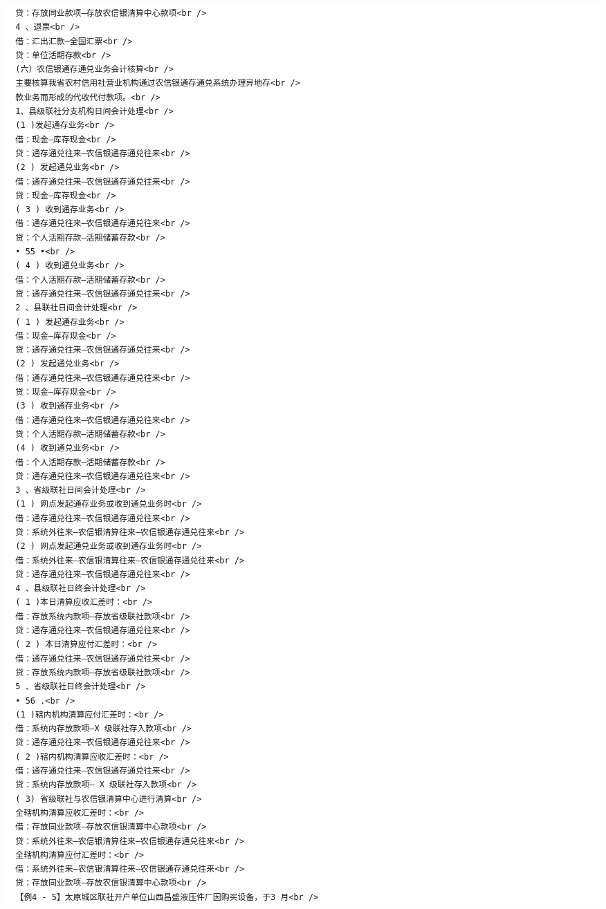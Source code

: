       贷：存放同业款项—存放农信银清算中心款项<br />
      4 、退票<br />
      借：汇出汇款—全国汇票<br />
      贷：单位活期存款<br />
      (六）农信银通存通兑业务会计核算<br />
      主要核算我省农村信用社营业机构通过农信银通存通兑系统办理异地存<br />
      款业务而形成的代收代付款项。<br />
      1、县级联社分支机构日间会计处理<br />
      (1 )发起通存业务<br />
      借：现金—库存现金<br />
      贷：通存通兑往来—农信银通存通兑往来<br />
      (2 ) 发起通兑业务<br />
      借：通存通兑往来—农信银通存通兑往来<br />
      贷：现金—库存现金<br />
      ( 3 ) 收到通存业务<br />
      借：通存通兑往来—农信银通存通兑往来<br />
      贷：个人活期存款—活期储蓄存款<br />
      • 55 •<br />
      ( 4 ) 收到通兑业务<br />
      借：个人活期存款—活期储蓄存款<br />
      贷：通存通兑往来—农信银通存通兑往来<br />
      2 、县联社日间会计处理<br />
      ( 1 ) 发起通存业务<br />
      借：现金—库存现金<br />
      贷：通存通兑往来—农信银通存通兑往来<br />
      (2 ) 发起通兑业务<br />
      借：通存通兑往来—农信银通存通兑往来<br />
      贷：现金—库存现金<br />
      (3 ) 收到通存业务<br />
      借：通存通兑往来—农信银通存通兑往来<br />
      贷：个人活期存款—活期储蓄存款<br />
      (4 ) 收到通兑业务<br />
      借：个人活期存款—活期储蓄存款<br />
      贷：通存通兑往来—农信银通存通兑往来<br />
      3 、省级联社日间会计处理<br />
      (1 ) 网点发起通存业务或收到通兑业务时<br />
      借：通存通兑往来—农信银通存通兑往来<br />
      贷：系统外往来—农信银清算往来—农信银通存通兑往来<br />
      (2 ) 网点发起通兑业务或收到通存业务时<br />
      借：系统外往来—农信银清算往来—农信银通存通兑往来<br />
      贷：通存通兑往来—农信银通存通兑往来<br />
      4 、县级联社日终会计处理<br />
      ( 1 )本日清算应收汇差时：<br />
      借：存放系统内款项—存放省级联社款项<br />
      贷：通存通兑往来—农信银通存通兑往来<br />
      ( 2 ) 本日清算应付汇差时：<br />
      借：通存通兑往来—农信银通存通兑往来<br />
      贷：存放系统内款项—存放省级联社款项<br />
      5 、省级联社日终会计处理<br />
      • 56 .<br />
      (1 )辖内机构清算应付汇差时：<br />
      借：系统内存放款项—X 级联社存入款项<br />
      贷：通存通兑往来—农信银通存通兑往来<br />
      ( 2 )辖内机构清算应收汇差时：<br />
      借：通存通兑往来—农信银通存通兑往来<br />
      贷：系统内存放款项— X 级联社存入款项<br />
      ( 3) 省级联社与农信银清算中心进行清算<br />
      全辖机构清算应收汇差时：<br />
      借：存放同业款项—存放农信银清算中心款项<br />
      贷：系统外往来—农信银清算往来—农信银通存通兑往来<br />
      全辖机构清算应付汇差时：<br />
      借：系统外往来—农信银清算往来—农信银通存通兑往来<br />
      贷：存放同业款项—存放农信银清算中心款项<br />
      【例4 - 5】太原城区联社开户单位山西昌盛液压件厂因购买设备，于3 月<br />